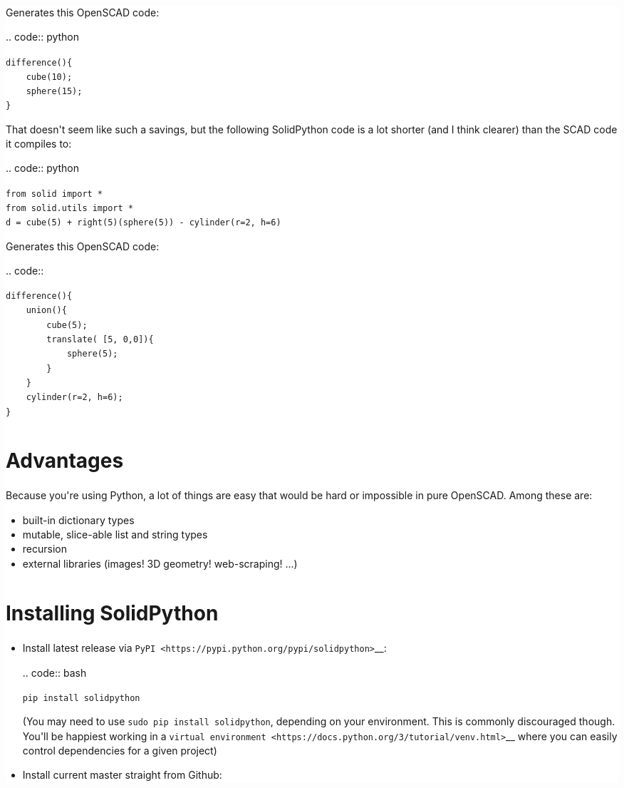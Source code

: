 Generates this OpenSCAD code:

.. code:: python

    difference(){
        cube(10);
        sphere(15);
    }

That doesn't seem like such a savings, but the following SolidPython
code is a lot shorter (and I think clearer) than the SCAD code it compiles to:

.. code:: python

    from solid import *
    from solid.utils import *
    d = cube(5) + right(5)(sphere(5)) - cylinder(r=2, h=6)

Generates this OpenSCAD code:

.. code::

    difference(){
        union(){
            cube(5);
            translate( [5, 0,0]){
                sphere(5);
            }
        }
        cylinder(r=2, h=6);
    }

Advantages
==========

Because you're using Python, a lot of things are easy that would be hard
or impossible in pure OpenSCAD. Among these are:

-  built-in dictionary types
-  mutable, slice-able list and string types
-  recursion
-  external libraries (images! 3D geometry! web-scraping! ...)

Installing SolidPython
======================

-  Install latest release via
   `PyPI <https://pypi.python.org/pypi/solidpython>`__:

   .. code:: bash

       pip install solidpython

   (You may need to use ``sudo pip install solidpython``, depending on
   your environment. This is commonly discouraged though. You'll be happiest 
   working in a `virtual environment <https://docs.python.org/3/tutorial/venv.html>`__ 
   where you can easily control dependencies for a given project)

- Install current master straight from Github:
